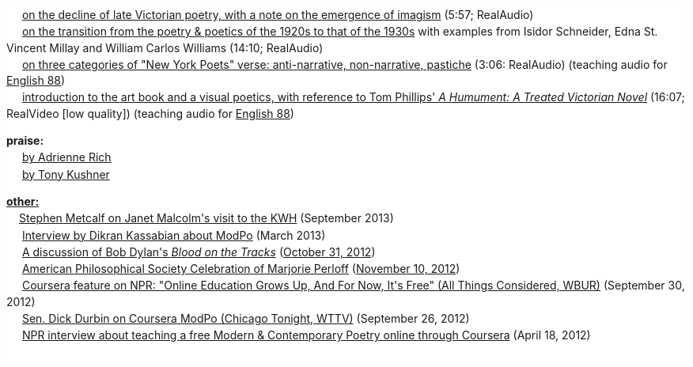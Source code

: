 *<img src="favicon.png" width="16" height="16" />*
[on
the decline of late Victorian poetry, with a note on the emergence of imagism](http://media.sas.upenn.edu:8080/ramgen/afilreis/engl088/victoriandecline.rm)
(5:57; RealAudio)  
*<img src="favicon.png" width="16" height="16" />*
[on
the transition from the poetry & poetics of the 1920s to that of the 1930s](http://media.sas.upenn.edu:8080/ramgen/afilreis/engl088/20sto30s.rm) with examples from
Isidor Schneider, Edna St. Vincent Millay and William Carlos Williams (14:10; RealAudio)  
*<img src="favicon.png" width="16" height="16" />*
[on three
categories of "New York Poets" verse: anti-narrative, non-narrative, pastiche](http://media.sas.upenn.edu:8080/ramgen/afilreis/engl088/nypoetsintro.rm)
(3:06: RealAudio) (teaching audio for
[English 88](http://www.writing.upenn.edu/~afilreis/88v/chap800a.html))  
*<img src="favicon.png" width="16" height="16" />*
[introduction
to the art book and a visual poetics, with reference to Tom Phillips'
*A Humument: A Treated Victorian Novel*](http://media.sas.upenn.edu:8080/ramgen/afilreis/engl088/8-24video/artbooks.rm) (16:07; RealVideo \[low quality\])
(teaching audio for
[English 88](http://www.writing.upenn.edu/~afilreis/88v/chap800a.html))

**praise:**  
*<img src="favicon.png" width="16" height="16" />*
[by Adrienne Rich](http://www.writing.upenn.edu/wh/people/fellows/rich.html#praise)  
*<img src="favicon.png" width="16" height="16" />*
[by Tony Kushner](http://www.writing.upenn.edu/~wh/kushnerkudos.html)

[**other:**  
]()[<img src="favicon.png" width="16" height="16" />]()[Stephen Metcalf on Janet Malcolm's visit to the KWH](http://media.sas.upenn.edu/afilreis/Metcalf-Stephen_on-Janet-Malcolms-visit-to-the-KWH_CultureGabfest_Brooklyn-NY_2013.mp3) (September 2013)  
<img src="favicon.png" width="16" height="16" />
[Interview by Dikran Kassabian about ModPo](http://media.sas.upenn.edu/afilreis/ModPo/MOOC_Interview_Filreis_Deke_March13a.mp3) (March 2013)  
<img src="favicon.png" width="16" height="16" />
[A discussion of Bob Dylan's *Blood on the Tracks*](http://media.sas.upenn.edu/writershouse/12C/Bredehoft-Patrick_and_Filreis-Al_Tangled-Up-Lunch_KWH-UPenn_10-31-2012.mp3) ([October 31, 2012](http://writing.upenn.edu/wh/calendar/1012.php#31))  
<img src="favicon.png" width="16" height="16" />
[American Philosophical Society Celebration of Marjorie Perloff](http://media.sas.upenn.edu/pennsound/authors/Perloff/APACelebration/Filreis-Al_Complete-Recording_Marjorie-Perloff-APACelebration_11-10-2012.mp3) ([November 10, 2012](http://writing.upenn.edu/wh/calendar/1112.php#10))  
<img src="favicon.png" width="16" height="16" />
[Coursera feature on NPR: "Online Education Grows Up, And For Now, It's Free" (All Things Considered, WBUR)](http://media.sas.upenn.edu/afilreis/ModPo-misc/Filreis-Al_Coursera-ModPo-on-NPR_WBUR_9-30-12.mp3) (September 30, 2012)  
<img src="favicon.png" width="16" height="16" />
[Sen. Dick Durbin on Coursera ModPo (Chicago Tonight, WTTV)](http://media.sas.upenn.edu/afilreis/ModPo-misc/Durbin-Dick_on-Coursera-ModPo_Chicago-Tonight_WWTW_9-26-12.mp3) (September 26, 2012)  
<img src="favicon.png" width="16" height="16" />
[NPR interview about teaching a free Modern & Contemporary Poetry online through Coursera](http://media.sas.upenn.edu/afilreis/Filreis-Al_Coursera_All-Tech-Considered_NPR_4-18-12.mp3) (April 18, 2012)  
<img src="favicon.png" width="16" height="16" />